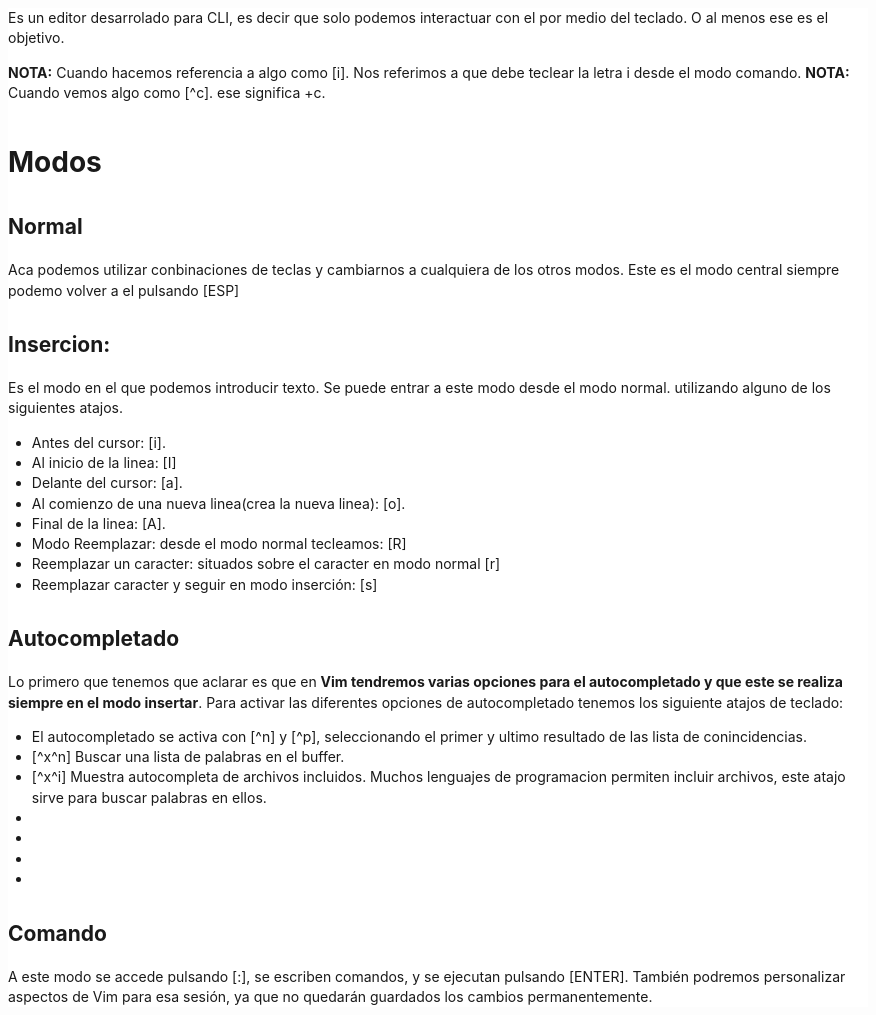 Es un editor desarrolado para CLI, es decir que solo podemos interactuar con el por medio del teclado. O al menos ese es el objetivo.

**NOTA:** Cuando hacemos referencia a algo como [i]. Nos referimos a que debe teclear la letra i desde el modo comando.
**NOTA:** Cuando vemos algo como [^c]. ese significa <Control>+c.

# Modos

## Normal
Aca podemos utilizar conbinaciones de teclas y cambiarnos a cualquiera de los otros modos. Este es el modo central siempre podemo volver a el pulsando [ESP]

## Insercion:

Es el modo en el que podemos introducir texto. Se puede entrar a este modo desde el modo normal. utilizando alguno de los siguientes atajos.

- Antes del cursor: [i].
- Al inicio de la linea: [I]
- Delante del cursor: [a].
- Al comienzo de una nueva linea(crea la nueva linea): [o].
- Final de la linea: [A].
- Modo Reemplazar: desde el modo normal tecleamos: [R]
- Reemplazar un caracter: situados sobre el caracter en modo normal [r]
- Reemplazar caracter y seguir en modo inserción: [s]

## Autocompletado
Lo primero que tenemos que aclarar es que en **Vim tendremos varias opciones para el autocompletado y que este se realiza siempre en el modo insertar**. Para activar las diferentes opciones de autocompletado tenemos los siguiente atajos de teclado:

- El autocompletado se activa con [^n] y [^p], seleccionando el primer y ultimo resultado de las lista de conincidencias.
- [^x^n] Buscar una lista de palabras en el buffer.
- [^x^i] Muestra autocompleta de archivos incluidos. Muchos lenguajes de programacion permiten incluir archivos, este atajo sirve para buscar palabras en ellos.
- [^x^k]: Mira una lista de palabras en el diccionario.
- [^x^l]: Esto hace un autocompletado de lineas completas.
- [^x^f]: Autocompletado de para nombre de archivos o carpetas 
- [^x^o]: Sirve para la omni-completion, **segurencias basadas en el codigo como pueden ser propiedades css** que podemos utilizar. Hay varios lenguajes soportados y mediante plugins podemos agregar mas.


## Comando
A este modo se accede pulsando [:], se escriben comandos, y se ejecutan pulsando [ENTER]. 
También podremos personalizar aspectos de Vim para esa sesión, ya que no quedarán guardados los cambios permanentemente.

